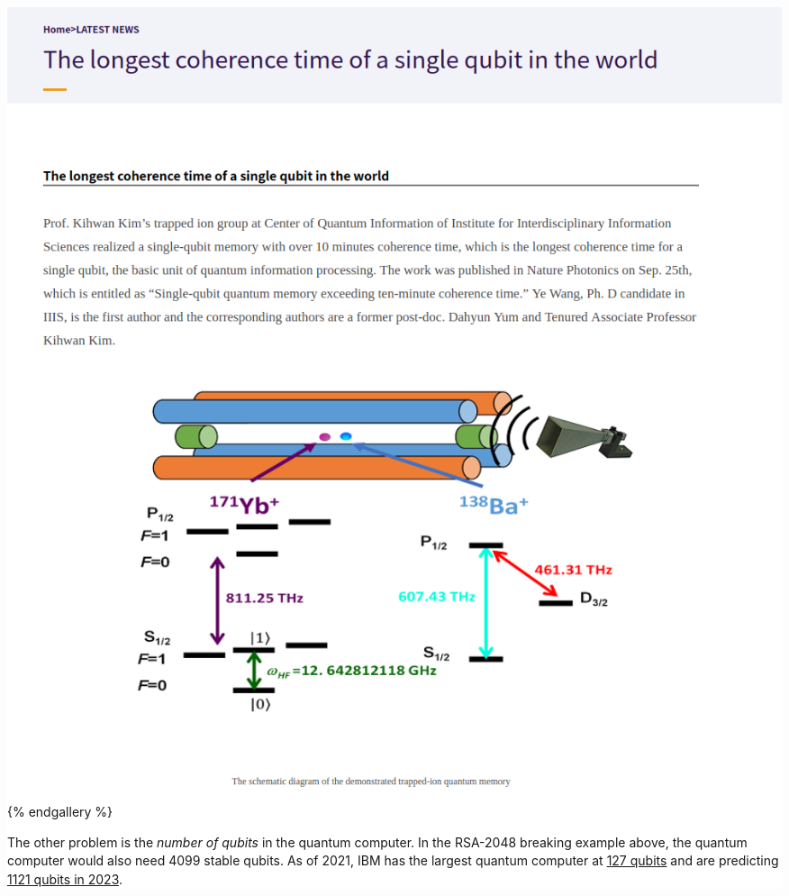 ![](/assets/images/general-understanding-quantum-safe-cryptography/003.png)
{% endgallery %}



The other problem is the _number of qubits_ in the quantum computer.  In the RSA-2048 breaking example above, the quantum computer would also need 4099 stable qubits. As of 2021, IBM has the largest quantum computer at [127 qubits](https://www.newscientist.com/article/2297583-ibm-creates-largest-ever-superconducting-quantum-computer/) and are predicting [1121 qubits in 2023](https://research.ibm.com/blog/ibm-quantum-roadmap).  
